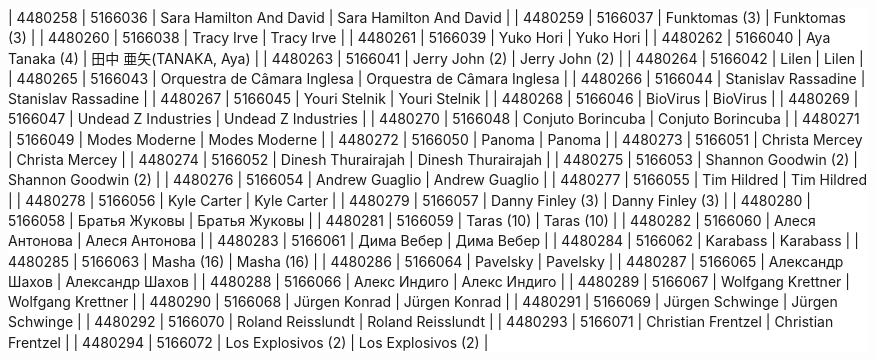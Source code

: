 | 4480258 | 5166036 | Sara Hamilton And David | Sara Hamilton And David |
| 4480259 | 5166037 | Funktomas (3) | Funktomas (3) |
| 4480260 | 5166038 | Tracy Irve | Tracy Irve |
| 4480261 | 5166039 | Yuko Hori | Yuko Hori |
| 4480262 | 5166040 | Aya Tanaka (4) | 田中 亜矢(TANAKA, Aya) |
| 4480263 | 5166041 | Jerry John (2) | Jerry John (2) |
| 4480264 | 5166042 | Lilen | Lilen |
| 4480265 | 5166043 | Orquestra de Câmara Inglesa | Orquestra de Câmara Inglesa |
| 4480266 | 5166044 | Stanislav Rassadine | Stanislav Rassadine |
| 4480267 | 5166045 | Youri Stelnik | Youri Stelnik |
| 4480268 | 5166046 | BioVirus | BioVirus |
| 4480269 | 5166047 | Undead Z Industries | Undead Z Industries |
| 4480270 | 5166048 | Conjuto Borincuba | Conjuto Borincuba |
| 4480271 | 5166049 | Modes Moderne | Modes Moderne |
| 4480272 | 5166050 | Panoma | Panoma |
| 4480273 | 5166051 | Christa Mercey | Christa Mercey |
| 4480274 | 5166052 | Dinesh Thurairajah | Dinesh Thurairajah |
| 4480275 | 5166053 | Shannon Goodwin (2) | Shannon Goodwin (2) |
| 4480276 | 5166054 | Andrew Guaglio | Andrew Guaglio |
| 4480277 | 5166055 | Tim Hildred | Tim Hildred |
| 4480278 | 5166056 | Kyle Carter | Kyle Carter |
| 4480279 | 5166057 | Danny Finley (3) | Danny Finley (3) |
| 4480280 | 5166058 | Братья Жуковы | Братья Жуковы |
| 4480281 | 5166059 | Taras (10) | Taras (10) |
| 4480282 | 5166060 | Алеся Антонова | Алеся Антонова |
| 4480283 | 5166061 | Дима Вебер | Дима Вебер |
| 4480284 | 5166062 | Karabass | Karabass |
| 4480285 | 5166063 | Masha (16) | Masha (16) |
| 4480286 | 5166064 | Pavelsky | Pavelsky |
| 4480287 | 5166065 | Александр Шахов | Александр Шахов |
| 4480288 | 5166066 | Алекс Индиго | Алекс Индиго |
| 4480289 | 5166067 | Wolfgang Krettner | Wolfgang Krettner |
| 4480290 | 5166068 | Jürgen Konrad | Jürgen Konrad |
| 4480291 | 5166069 | Jürgen Schwinge | Jürgen Schwinge |
| 4480292 | 5166070 | Roland Reisslundt | Roland Reisslundt |
| 4480293 | 5166071 | Christian Frentzel | Christian Frentzel |
| 4480294 | 5166072 | Los Explosivos (2) | Los Explosivos (2) |